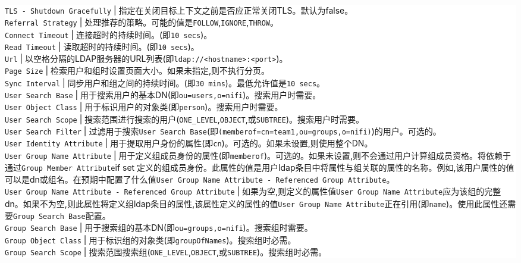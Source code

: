 `TLS - Shutdown Gracefully`                              | 指定在关闭目标上下文之前是否应正常关闭TLS。默认为false。                                                                                                                                                                                                                                                       
`Referral Strategy`                                      | 处理推荐的策略。可能的值是`FOLLOW`,`IGNORE`,`THROW`。                                                                                                                                                                                                                                                
`Connect Timeout`                                        | 连接超时的持续时间。(即`10 secs`)。                                                                                                                                                                                                                                                                
`Read Timeout`                                           | 读取超时的持续时间。(即`10 secs`)。                                                                                                                                                                                                                                                                
`Url`                                                    | 以空格分隔的LDAP服务器的URL列表(即`ldap://<hostname>:<port>`)。                                                                                                                                                                                                                                      
`Page Size`                                              | 检索用户和组时设置页面大小。如果未指定,则不执行分页。                                                                                                                                                                                                                                                            
`Sync Interval`                                          | 同步用户和组之间的持续时间。(即`30 mins`)。最低允许值是`10 secs`。                                                                                                                                                                                                                                            
`User Search Base`                                       | 用于搜索用户的基本DN(即`ou=users,o=nifi`)。搜索用户时需要。                                                                                                                                                                                                                                               
`User Object Class`                                      | 用于标识用户的对象类(即`person`)。搜索用户时需要。                                                                                                                                                                                                                                                         
`User Search Scope`                                      | 搜索范围进行搜索的用户(`ONE_LEVEL`,`OBJECT`,或`SUBTREE`)。搜索用户时需要。                                                                                                                                                                                                                                  
`User Search Filter`                                     | 过滤用于搜索`User Search Base`(即`(memberof=cn=team1,ou=groups,o=nifi)`)的用户。可选的。                                                                                                                                                                                                              
`User Identity Attribute`                                | 用于提取用户身份的属性(即`cn`)。可选的。如果未设置,则使用整个DN。                                                                                                                                                                                                                                                  
`User Group Name Attribute`                              | 用于定义组成员身份的属性(即`memberof`)。可选的。如果未设置,则不会通过用户计算组成员资格。将依赖于通过`Group Member Attribute`if set 定义的组成员身份。此属性的值是用户ldap条目中将属性与组关联的属性的名称。例如,该用户属性的值可以是dn或组名。在预期中配置了什么值`User Group Name Attribute - Referenced Group Attribute`。                                                                   
`User Group Name Attribute - Referenced Group Attribute` | 如果为空,则定义的属性值`User Group Name Attribute`应为该组的完整dn。如果不为空,则此属性将定义组ldap条目的属性,该属性定义的属性的值`User Group Name Attribute`正在引用(即`name`)。使用此属性还需要`Group Search Base`配置。                                                                                                                             
`Group Search Base`                                      | 用于搜索组的基本DN(即`ou=groups,o=nifi`)。搜索组时需要。                                                                                                                                                                                                                                                
`Group Object Class`                                     | 用于标识组的对象类(即`groupOfNames`)。搜索组时必需。                                                                                                                                                                                                                                                     
`Group Search Scope`                                     | 搜索范围搜索组(`ONE_LEVEL`,`OBJECT`,或`SUBTREE`)。搜索组时必需。                                                                                                                                                                                                                                       